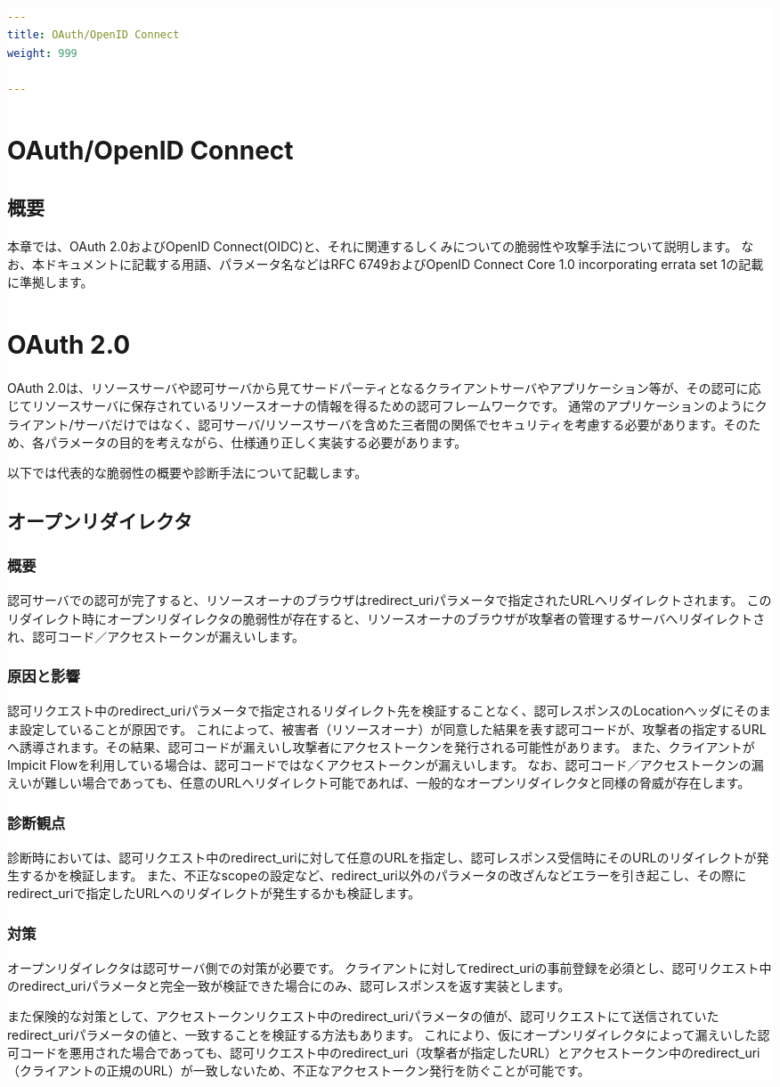```yaml
---
title: OAuth/OpenID Connect
weight: 999

---
```


# OAuth/OpenID Connect
## 概要
本章では、OAuth 2.0およびOpenID Connect(OIDC)と、それに関連するしくみについての脆弱性や攻撃手法について説明します。
なお、本ドキュメントに記載する用語、パラメータ名などはRFC 6749およびOpenID Connect Core 1.0 incorporating errata set 1の記載に準拠します。

# OAuth 2.0

OAuth 2.0は、リソースサーバや認可サーバから見てサードパーティとなるクライアントサーバやアプリケーション等が、その認可に応じてリソースサーバに保存されているリソースオーナの情報を得るための認可フレームワークです。
通常のアプリケーションのようにクライアント/サーバだけではなく、認可サーバ/リソースサーバを含めた三者間の関係でセキュリティを考慮する必要があります。そのため、各パラメータの目的を考えながら、仕様通り正しく実装する必要があります。

以下では代表的な脆弱性の概要や診断手法について記載します。

## オープンリダイレクタ
### 概要
認可サーバでの認可が完了すると、リソースオーナのブラウザはredirect_uriパラメータで指定されたURLへリダイレクトされます。
このリダイレクト時にオープンリダイレクタの脆弱性が存在すると、リソースオーナのブラウザが攻撃者の管理するサーバへリダイレクトされ、認可コード／アクセストークンが漏えいします。

### 原因と影響
認可リクエスト中のredirect_uriパラメータで指定されるリダイレクト先を検証することなく、認可レスポンスのLocationヘッダにそのまま設定していることが原因です。
これによって、被害者（リソースオーナ）が同意した結果を表す認可コードが、攻撃者の指定するURLへ誘導されます。その結果、認可コードが漏えいし攻撃者にアクセストークンを発行される可能性があります。
また、クライアントがImpicit Flowを利用している場合は、認可コードではなくアクセストークンが漏えいします。
なお、認可コード／アクセストークンの漏えいが難しい場合であっても、任意のURLへリダイレクト可能であれば、一般的なオープンリダイレクタと同様の脅威が存在します。

### 診断観点
診断時においては、認可リクエスト中のredirect_uriに対して任意のURLを指定し、認可レスポンス受信時にそのURLのリダイレクトが発生するかを検証します。
また、不正なscopeの設定など、redirect_uri以外のパラメータの改ざんなどエラーを引き起こし、その際にredirect_uriで指定したURLへのリダイレクトが発生するかも検証します。

### 対策
オープンリダイレクタは認可サーバ側での対策が必要です。
クライアントに対してredirect_uriの事前登録を必須とし、認可リクエスト中のredirect_uriパラメータと完全一致が検証できた場合にのみ、認可レスポンスを返す実装とします。

また保険的な対策として、アクセストークンリクエスト中のredirect_uriパラメータの値が、認可リクエストにて送信されていたredirect_uriパラメータの値と、一致することを検証する方法もあります。
これにより、仮にオープンリダイレクタによって漏えいした認可コードを悪用された場合であっても、認可リクエスト中のredirect_uri（攻撃者が指定したURL）とアクセストークン中のredirect_uri（クライアントの正規のURL）が一致しないため、不正なアクセストークン発行を防ぐことが可能です。


